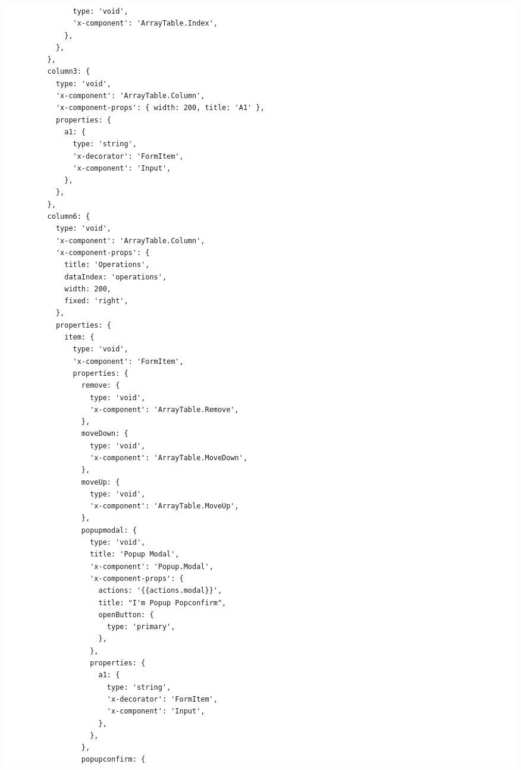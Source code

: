 ```tsx
                type: 'void',
                'x-component': 'ArrayTable.Index',
              },
            },
          },
          column3: {
            type: 'void',
            'x-component': 'ArrayTable.Column',
            'x-component-props': { width: 200, title: 'A1' },
            properties: {
              a1: {
                type: 'string',
                'x-decorator': 'FormItem',
                'x-component': 'Input',
              },
            },
          },
          column6: {
            type: 'void',
            'x-component': 'ArrayTable.Column',
            'x-component-props': {
              title: 'Operations',
              dataIndex: 'operations',
              width: 200,
              fixed: 'right',
            },
            properties: {
              item: {
                type: 'void',
                'x-component': 'FormItem',
                properties: {
                  remove: {
                    type: 'void',
                    'x-component': 'ArrayTable.Remove',
                  },
                  moveDown: {
                    type: 'void',
                    'x-component': 'ArrayTable.MoveDown',
                  },
                  moveUp: {
                    type: 'void',
                    'x-component': 'ArrayTable.MoveUp',
                  },
                  popupmodal: {
                    type: 'void',
                    title: 'Popup Modal',
                    'x-component': 'Popup.Modal',
                    'x-component-props': {
                      actions: '{{actions.modal}}',
                      title: "I'm Popup Popconfirm",
                      openButton: {
                        type: 'primary',
                      },
                    },
                    properties: {
                      a1: {
                        type: 'string',
                        'x-decorator': 'FormItem',
                        'x-component': 'Input',
                      },
                    },
                  },
                  popupconfirm: {
```